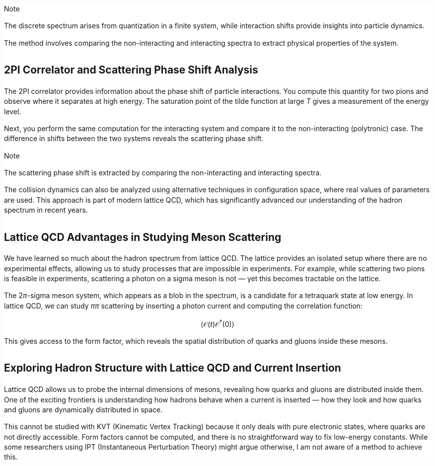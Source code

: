 > [!NOTE]  
> The discrete spectrum arises from quantization in a finite system, while interaction shifts provide insights into particle dynamics.  

The method involves comparing the non-interacting and interacting spectra to extract physical properties of the system.


## 2PI Correlator and Scattering Phase Shift Analysis

The 2PI correlator provides information about the phase shift of particle interactions. You compute this quantity for two pions and observe where it separates at high energy. The saturation point of the tilde function at large $`T`$ gives a measurement of the energy level.  

Next, you perform the same computation for the interacting system and compare it to the non-interacting (polytronic) case. The difference in shifts between the two systems reveals the scattering phase shift.  

> [!NOTE]  
> The scattering phase shift is extracted by comparing the non-interacting and interacting spectra.  

The collision dynamics can also be analyzed using alternative techniques in configuration space, where real values of parameters are used. This approach is part of modern lattice QCD, which has significantly advanced our understanding of the hadron spectrum in recent years.  


## Lattice QCD Advantages in Studying Meson Scattering

We have learned so much about the hadron spectrum from lattice QCD. The lattice provides an isolated setup where there are no experimental effects, allowing us to study processes that are impossible in experiments. For example, while scattering two pions is feasible in experiments, scattering a photon on a sigma meson is not — yet this becomes tractable on the lattice.  

The $`2\pi`$-sigma meson system, which appears as a blob in the spectrum, is a candidate for a tetraquark state at low energy. In lattice QCD, we can study $`\pi\pi`$ scattering by inserting a photon current and computing the correlation function:  

```math
\langle \mathcal{O}(t) \mathcal{O}^\dagger(0) \rangle
```

This gives access to the form factor, which reveals the spatial distribution of quarks and gluons inside these mesons.  


## Exploring Hadron Structure with Lattice QCD and Current Insertion

Lattice QCD allows us to probe the internal dimensions of mesons, revealing how quarks and gluons are distributed inside them. One of the exciting frontiers is understanding how hadrons behave when a current is inserted — how they look and how quarks and gluons are dynamically distributed in space.  

This cannot be studied with KVT (Kinematic Vertex Tracking) because it only deals with pure electronic states, where quarks are not directly accessible. Form factors cannot be computed, and there is no straightforward way to fix low-energy constants. While some researchers using IPT (Instantaneous Perturbation Theory) might argue otherwise, I am not aware of a method to achieve this.  
